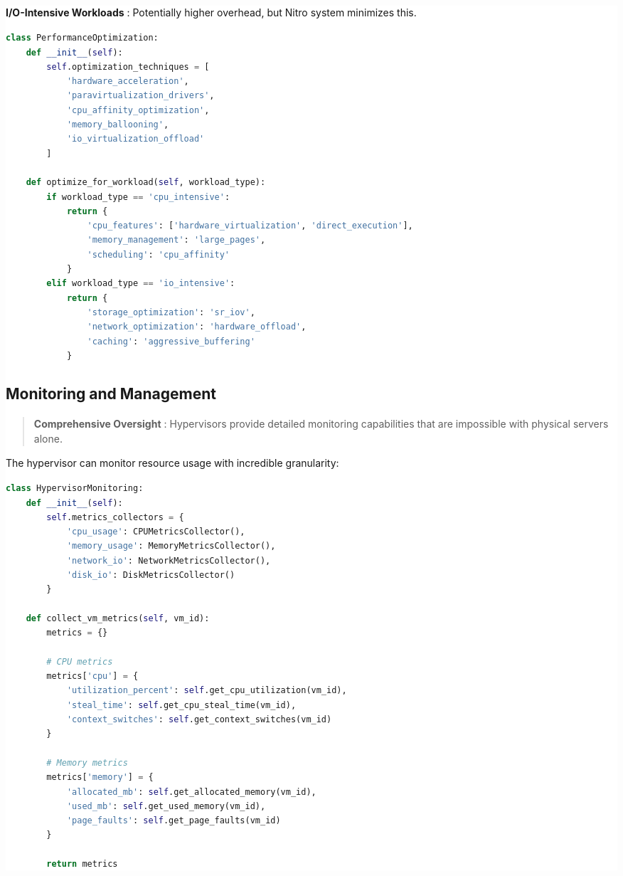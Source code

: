  **I/O-Intensive Workloads** : Potentially higher overhead, but Nitro system minimizes this.

```python
class PerformanceOptimization:
    def __init__(self):
        self.optimization_techniques = [
            'hardware_acceleration',
            'paravirtualization_drivers',
            'cpu_affinity_optimization',
            'memory_ballooning',
            'io_virtualization_offload'
        ]
  
    def optimize_for_workload(self, workload_type):
        if workload_type == 'cpu_intensive':
            return {
                'cpu_features': ['hardware_virtualization', 'direct_execution'],
                'memory_management': 'large_pages',
                'scheduling': 'cpu_affinity'
            }
        elif workload_type == 'io_intensive':
            return {
                'storage_optimization': 'sr_iov',
                'network_optimization': 'hardware_offload',
                'caching': 'aggressive_buffering'
            }
```

## Monitoring and Management

> **Comprehensive Oversight** : Hypervisors provide detailed monitoring capabilities that are impossible with physical servers alone.

The hypervisor can monitor resource usage with incredible granularity:

```python
class HypervisorMonitoring:
    def __init__(self):
        self.metrics_collectors = {
            'cpu_usage': CPUMetricsCollector(),
            'memory_usage': MemoryMetricsCollector(),
            'network_io': NetworkMetricsCollector(),
            'disk_io': DiskMetricsCollector()
        }
  
    def collect_vm_metrics(self, vm_id):
        metrics = {}
      
        # CPU metrics
        metrics['cpu'] = {
            'utilization_percent': self.get_cpu_utilization(vm_id),
            'steal_time': self.get_cpu_steal_time(vm_id),
            'context_switches': self.get_context_switches(vm_id)
        }
      
        # Memory metrics  
        metrics['memory'] = {
            'allocated_mb': self.get_allocated_memory(vm_id),
            'used_mb': self.get_used_memory(vm_id),
            'page_faults': self.get_page_faults(vm_id)
        }
      
        return metrics
```
